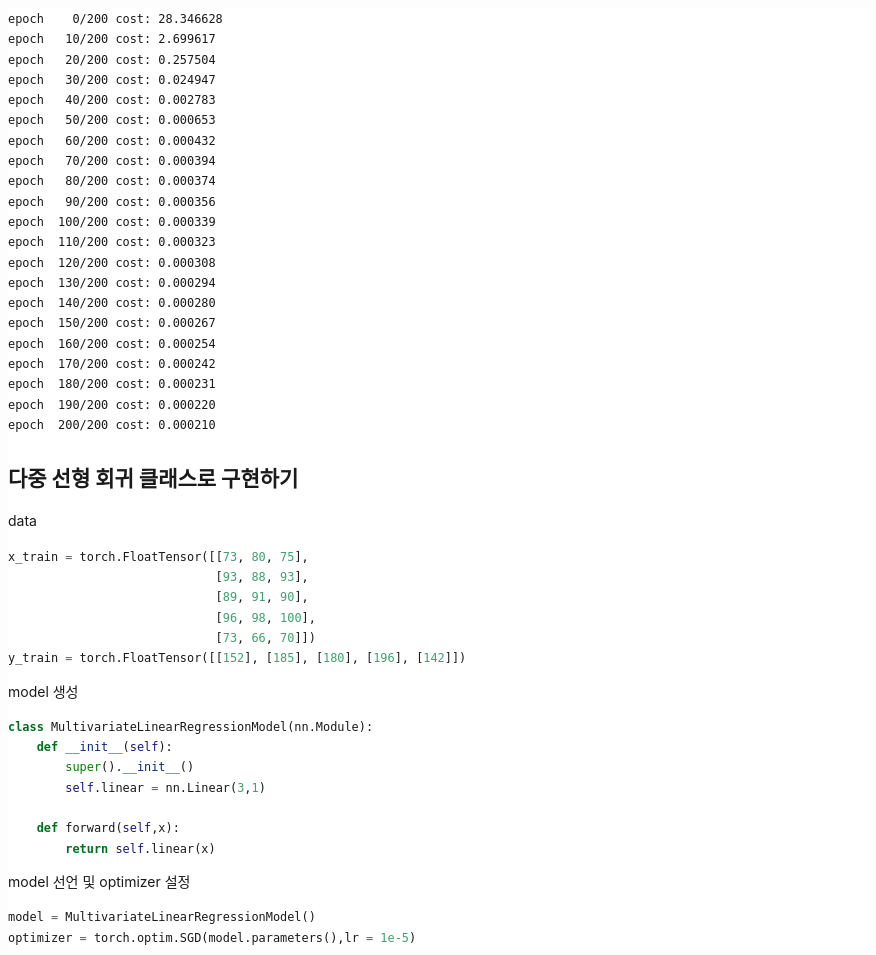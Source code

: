     epoch    0/200 cost: 28.346628
    epoch   10/200 cost: 2.699617
    epoch   20/200 cost: 0.257504
    epoch   30/200 cost: 0.024947
    epoch   40/200 cost: 0.002783
    epoch   50/200 cost: 0.000653
    epoch   60/200 cost: 0.000432
    epoch   70/200 cost: 0.000394
    epoch   80/200 cost: 0.000374
    epoch   90/200 cost: 0.000356
    epoch  100/200 cost: 0.000339
    epoch  110/200 cost: 0.000323
    epoch  120/200 cost: 0.000308
    epoch  130/200 cost: 0.000294
    epoch  140/200 cost: 0.000280
    epoch  150/200 cost: 0.000267
    epoch  160/200 cost: 0.000254
    epoch  170/200 cost: 0.000242
    epoch  180/200 cost: 0.000231
    epoch  190/200 cost: 0.000220
    epoch  200/200 cost: 0.000210
    

## 다중 선형 회귀 클래스로 구현하기 

data


```python
x_train = torch.FloatTensor([[73, 80, 75],
                             [93, 88, 93],
                             [89, 91, 90],
                             [96, 98, 100],
                             [73, 66, 70]])
y_train = torch.FloatTensor([[152], [185], [180], [196], [142]])
```

model 생성


```python
class MultivariateLinearRegressionModel(nn.Module):
    def __init__(self):
        super().__init__()
        self.linear = nn.Linear(3,1)

    def forward(self,x):
        return self.linear(x)
```

model 선언 및 optimizer 설정


```python
model = MultivariateLinearRegressionModel()
optimizer = torch.optim.SGD(model.parameters(),lr = 1e-5)
```
